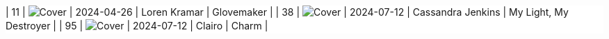 | 11 | ![Cover](https://i.discogs.com/ApPAHPqbpWmCGh3FL8qobUZ9w8uhAQFrY0ubDoY2LZk/rs:fit/g:sm/q:40/h:150/w:150/czM6Ly9kaXNjb2dz/LWRhdGFiYXNlLWlt/YWdlcy9SLTMwNDc4/OTEwLTE3MTM5MzI4/MDYtNDE1NC5qcGVn.jpeg) | 2024-04-26 | Loren Kramar | Glovemaker |
| 38 | ![Cover](https://i.discogs.com/fq_SYCSAtOyYf5dQH_w2YcZwu0IOvn5VIUflFB-x0Ks/rs:fit/g:sm/q:40/h:150/w:150/czM6Ly9kaXNjb2dz/LWRhdGFiYXNlLWlt/YWdlcy9SLTMxMTg0/ODU3LTE3MjQwMDYy/MDgtNjE1NS5qcGVn.jpeg) | 2024-07-12 | Cassandra Jenkins | My Light, My Destroyer |
| 95 | ![Cover](https://i.discogs.com/Go0CtJkMdzCwtFijooql6dN-EBxqmEJ9S2Fkwj8d7xo/rs:fit/g:sm/q:40/h:150/w:150/czM6Ly9kaXNjb2dz/LWRhdGFiYXNlLWlt/YWdlcy9SLTMxMjAw/MjUwLTE3MjA3Nzc4/MTMtNjc3My5qcGVn.jpeg) | 2024-07-12 | Clairo | Charm |
